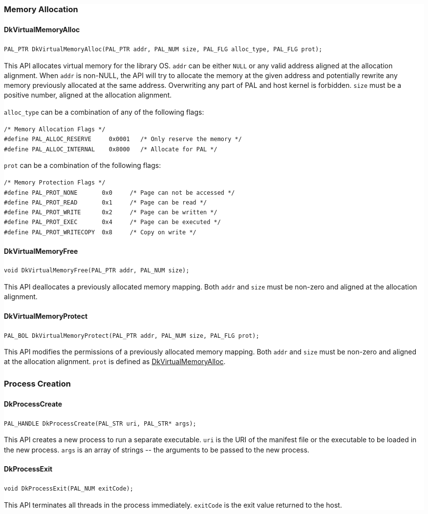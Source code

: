 ### Memory Allocation

#### DkVirtualMemoryAlloc

    PAL_PTR DkVirtualMemoryAlloc(PAL_PTR addr, PAL_NUM size, PAL_FLG alloc_type, PAL_FLG prot);

This API allocates virtual memory for the library OS. `addr` can be either `NULL` or any valid
address aligned at the allocation alignment. When `addr` is non-NULL, the API will try
to allocate the memory at the given address and potentially rewrite any memory previously allocated
at the same address. Overwriting any part of PAL and host kernel is forbidden. `size` must be a
positive number, aligned at the allocation alignment.

`alloc_type` can be a combination of any of the following flags:

    /* Memory Allocation Flags */
    #define PAL_ALLOC_RESERVE     0x0001   /* Only reserve the memory */
    #define PAL_ALLOC_INTERNAL    0x8000   /* Allocate for PAL */

`prot` can be a combination of the following flags:

    /* Memory Protection Flags */
    #define PAL_PROT_NONE       0x0     /* Page can not be accessed */
    #define PAL_PROT_READ       0x1     /* Page can be read */
    #define PAL_PROT_WRITE      0x2     /* Page can be written */
    #define PAL_PROT_EXEC       0x4     /* Page can be executed */
    #define PAL_PROT_WRITECOPY  0x8     /* Copy on write */

#### DkVirtualMemoryFree

    void DkVirtualMemoryFree(PAL_PTR addr, PAL_NUM size);

This API deallocates a previously allocated memory mapping. Both `addr` and `size` must be non-zero
and aligned at the allocation alignment.

#### DkVirtualMemoryProtect

    PAL_BOL DkVirtualMemoryProtect(PAL_PTR addr, PAL_NUM size, PAL_FLG prot);

This API modifies the permissions of a previously allocated memory mapping. Both `addr` and
`size` must be non-zero and aligned at the allocation alignment. `prot` is defined as
[DkVirtualMemoryAlloc](#dkvirtualmemoryalloc).

### Process Creation

#### DkProcessCreate

    PAL_HANDLE DkProcessCreate(PAL_STR uri, PAL_STR* args);

This API creates a new process to run a separate executable. `uri` is the URI of the manifest file
or the executable to be loaded in the new process. `args` is an array of strings -- the arguments
to be passed to the new process.

#### DkProcessExit

    void DkProcessExit(PAL_NUM exitCode);

This API terminates all threads in the process immediately. `exitCode` is the exit value returned
to the host.

